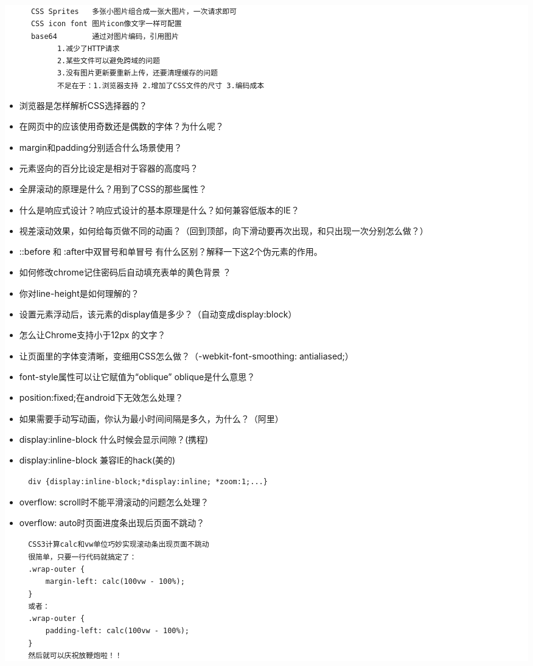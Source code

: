 		  CSS Sprites   多张小图片组合成一张大图片，一次请求即可
		  CSS icon font 图片icon像文字一样可配置
		  base64        通过对图片编码，引用图片
				1.减少了HTTP请求
				2.某些文件可以避免跨域的问题
				3.没有图片更新要重新上传，还要清理缓存的问题
				不足在于：1.浏览器支持 2.增加了CSS文件的尺寸 3.编码成本

- 浏览器是怎样解析CSS选择器的？

- 在网页中的应该使用奇数还是偶数的字体？为什么呢？

- margin和padding分别适合什么场景使用？

- 元素竖向的百分比设定是相对于容器的高度吗？

- 全屏滚动的原理是什么？用到了CSS的那些属性？

- 什么是响应式设计？响应式设计的基本原理是什么？如何兼容低版本的IE？

- 视差滚动效果，如何给每页做不同的动画？（回到顶部，向下滑动要再次出现，和只出现一次分别怎么做？）

- ::before 和 :after中双冒号和单冒号 有什么区别？解释一下这2个伪元素的作用。

- 如何修改chrome记住密码后自动填充表单的黄色背景 ？

- 你对line-height是如何理解的？

- 设置元素浮动后，该元素的display值是多少？（自动变成display:block）

- 怎么让Chrome支持小于12px 的文字？

- 让页面里的字体变清晰，变细用CSS怎么做？（-webkit-font-smoothing: antialiased;）

- font-style属性可以让它赋值为“oblique” oblique是什么意思？

- position:fixed;在android下无效怎么处理？

- 如果需要手动写动画，你认为最小时间间隔是多久，为什么？（阿里）

- display:inline-block 什么时候会显示间隙？(携程)

- display:inline-block 兼容IE的hack(美的)

		div {display:inline-block;*display:inline; *zoom:1;...} 

- overflow: scroll时不能平滑滚动的问题怎么处理？

- overflow: auto时页面进度条出现后页面不跳动？

		CSS3计算calc和vw单位巧妙实现滚动条出现页面不跳动
		很简单，只要一行代码就搞定了：
		.wrap-outer {
		    margin-left: calc(100vw - 100%);
		}
		或者：
		.wrap-outer {
		    padding-left: calc(100vw - 100%);
		}
		然后就可以庆祝放鞭炮啦！！
		